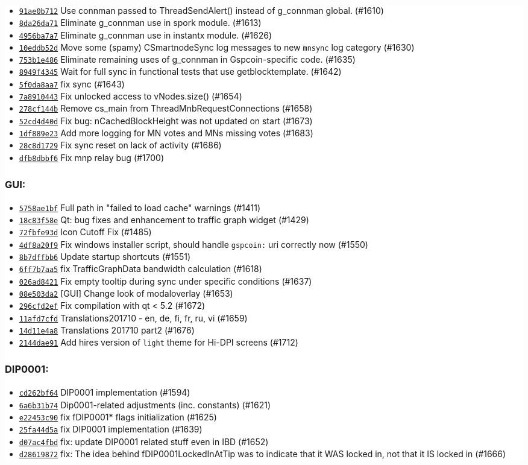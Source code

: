 - [`91ae0b712`](https://github.com/gspcoin/gspcoin/commit/91ae0b712) Use connman passed to ThreadSendAlert() instead of g_connman global. (#1610)
- [`8da26da71`](https://github.com/gspcoin/gspcoin/commit/8da26da71) Eliminate g_connman use in spork module. (#1613)
- [`4956ba7a7`](https://github.com/gspcoin/gspcoin/commit/4956ba7a7) Eliminate g_connman use in instantx module. (#1626)
- [`10eddb52d`](https://github.com/gspcoin/gspcoin/commit/10eddb52d) Move some (spamy) CSmartnodeSync log messages to new `mnsync` log category (#1630)
- [`753b1e486`](https://github.com/gspcoin/gspcoin/commit/753b1e486) Eliminate remaining uses of g_connman in Gspcoin-specific code. (#1635)
- [`8949f4345`](https://github.com/gspcoin/gspcoin/commit/8949f4345) Wait for full sync in functional tests that use getblocktemplate. (#1642)
- [`5f0da8aa7`](https://github.com/gspcoin/gspcoin/commit/5f0da8aa7) fix sync (#1643)
- [`7a8910443`](https://github.com/gspcoin/gspcoin/commit/7a8910443) Fix unlocked access to vNodes.size() (#1654)
- [`278cf144b`](https://github.com/gspcoin/gspcoin/commit/278cf144b) Remove cs_main from ThreadMnbRequestConnections (#1658)
- [`52cd4d40d`](https://github.com/gspcoin/gspcoin/commit/52cd4d40d) Fix bug: nCachedBlockHeight was not updated on start (#1673)
- [`1df889e23`](https://github.com/gspcoin/gspcoin/commit/1df889e23) Add more logging for MN votes and MNs missing votes (#1683)
- [`28c8d1729`](https://github.com/gspcoin/gspcoin/commit/28c8d1729) Fix sync reset on lack of activity (#1686)
- [`dfb8dbbf6`](https://github.com/gspcoin/gspcoin/commit/dfb8dbbf6) Fix mnp relay bug (#1700)

### GUI:
- [`5758ae1bf`](https://github.com/gspcoin/gspcoin/commit/5758ae1bf) Full path in "failed to load cache" warnings (#1411)
- [`18c83f58e`](https://github.com/gspcoin/gspcoin/commit/18c83f58e) Qt: bug fixes and enhancement to traffic graph widget  (#1429)
- [`72fbfe93d`](https://github.com/gspcoin/gspcoin/commit/72fbfe93d) Icon Cutoff Fix (#1485)
- [`4df8a20f9`](https://github.com/gspcoin/gspcoin/commit/4df8a20f9) Fix windows installer script, should handle `gspcoin:` uri correctly now (#1550)
- [`8b7dffbb6`](https://github.com/gspcoin/gspcoin/commit/8b7dffbb6) Update startup shortcuts (#1551)
- [`6ff7b7aa5`](https://github.com/gspcoin/gspcoin/commit/6ff7b7aa5) fix TrafficGraphData bandwidth calculation (#1618)
- [`026ad8421`](https://github.com/gspcoin/gspcoin/commit/026ad8421) Fix empty tooltip during sync under specific conditions (#1637)
- [`08e503da2`](https://github.com/gspcoin/gspcoin/commit/08e503da2) [GUI] Change look of modaloverlay (#1653)
- [`296cfd2ef`](https://github.com/gspcoin/gspcoin/commit/296cfd2ef) Fix compilation with qt < 5.2 (#1672)
- [`11afd7cfd`](https://github.com/gspcoin/gspcoin/commit/11afd7cfd) Translations201710 - en, de, fi, fr, ru, vi (#1659)
- [`14d11e4a8`](https://github.com/gspcoin/gspcoin/commit/14d11e4a8) Translations 201710 part2 (#1676)
- [`2144dae91`](https://github.com/gspcoin/gspcoin/commit/2144dae91) Add hires version of `light` theme for Hi-DPI screens (#1712)

### DIP0001:
- [`cd262bf64`](https://github.com/gspcoin/gspcoin/commit/cd262bf64) DIP0001 implementation (#1594)
- [`6a6b31b74`](https://github.com/gspcoin/gspcoin/commit/6a6b31b74) Dip0001-related adjustments (inc. constants) (#1621)
- [`e22453c90`](https://github.com/gspcoin/gspcoin/commit/e22453c90) fix fDIP0001* flags initialization (#1625)
- [`25fa44d5a`](https://github.com/gspcoin/gspcoin/commit/25fa44d5a) fix DIP0001 implementation (#1639)
- [`d07ac4fbd`](https://github.com/gspcoin/gspcoin/commit/d07ac4fbd) fix: update DIP0001 related stuff even in IBD (#1652)
- [`d28619872`](https://github.com/gspcoin/gspcoin/commit/d28619872) fix: The idea behind fDIP0001LockedInAtTip was to indicate that it WAS locked in, not that it IS locked in (#1666)
